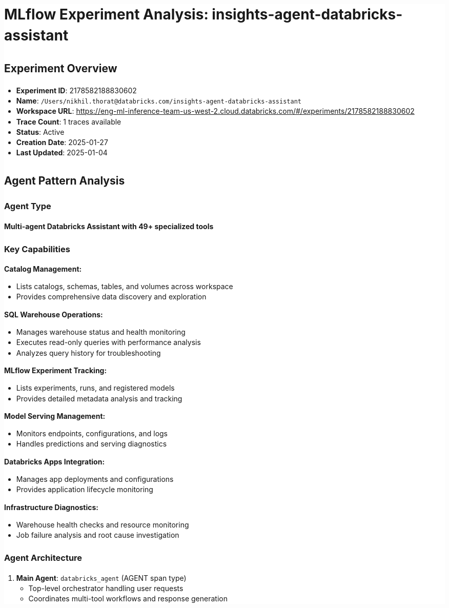 # MLflow Experiment Analysis: insights-agent-databricks-assistant

## Experiment Overview

- **Experiment ID**: 2178582188830602
- **Name**: `/Users/nikhil.thorat@databricks.com/insights-agent-databricks-assistant`
- **Workspace URL**: https://eng-ml-inference-team-us-west-2.cloud.databricks.com/#/experiments/2178582188830602
- **Trace Count**: 1 traces available
- **Status**: Active
- **Creation Date**: 2025-01-27
- **Last Updated**: 2025-01-04

## Agent Pattern Analysis

### Agent Type
**Multi-agent Databricks Assistant with 49+ specialized tools**

### Key Capabilities

**Catalog Management:**
- Lists catalogs, schemas, tables, and volumes across workspace
- Provides comprehensive data discovery and exploration

**SQL Warehouse Operations:**
- Manages warehouse status and health monitoring
- Executes read-only queries with performance analysis
- Analyzes query history for troubleshooting

**MLflow Experiment Tracking:**
- Lists experiments, runs, and registered models
- Provides detailed metadata analysis and tracking

**Model Serving Management:**
- Monitors endpoints, configurations, and logs
- Handles predictions and serving diagnostics

**Databricks Apps Integration:**
- Manages app deployments and configurations
- Provides application lifecycle monitoring

**Infrastructure Diagnostics:**
- Warehouse health checks and resource monitoring
- Job failure analysis and root cause investigation

### Agent Architecture

1. **Main Agent**: `databricks_agent` (AGENT span type)
   - Top-level orchestrator handling user requests
   - Coordinates multi-tool workflows and response generation
